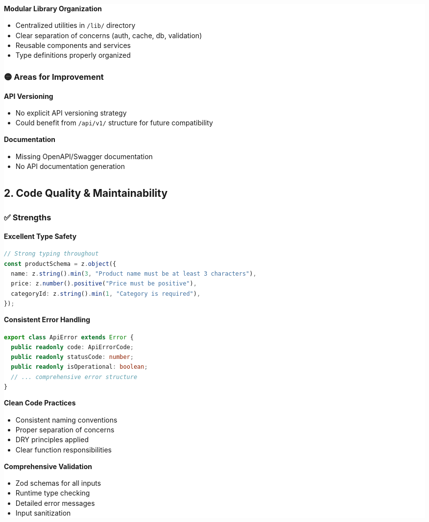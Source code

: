 **Modular Library Organization**

- Centralized utilities in `/lib/` directory
- Clear separation of concerns (auth, cache, db, validation)
- Reusable components and services
- Type definitions properly organized

### 🟡 Areas for Improvement

**API Versioning**

- No explicit API versioning strategy
- Could benefit from `/api/v1/` structure for future compatibility

**Documentation**

- Missing OpenAPI/Swagger documentation
- No API documentation generation

## 2. Code Quality & Maintainability

### ✅ Strengths

**Excellent Type Safety**

```typescript
// Strong typing throughout
const productSchema = z.object({
  name: z.string().min(3, "Product name must be at least 3 characters"),
  price: z.number().positive("Price must be positive"),
  categoryId: z.string().min(1, "Category is required"),
});
```

**Consistent Error Handling**

```typescript
export class ApiError extends Error {
  public readonly code: ApiErrorCode;
  public readonly statusCode: number;
  public readonly isOperational: boolean;
  // ... comprehensive error structure
}
```

**Clean Code Practices**

- Consistent naming conventions
- Proper separation of concerns
- DRY principles applied
- Clear function responsibilities

**Comprehensive Validation**

- Zod schemas for all inputs
- Runtime type checking
- Detailed error messages
- Input sanitization
